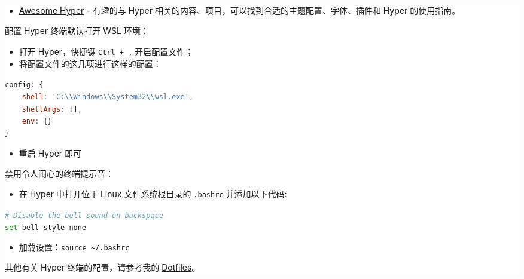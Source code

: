 - [Awesome Hyper](https://github.com/bnb/awesome-hyper) - 有趣的与 Hyper 相关的内容、项目，可以找到合适的主题配置、字体、插件和 Hyper 的使用指南。

配置 Hyper 终端默认打开 WSL 环境：

- 打开 Hyper，快捷键 `Ctrl + ,` 开启配置文件；
- 将配置文件的这几项进行这样的配置：

```js
config: {
    shell: 'C:\\Windows\\System32\\wsl.exe',
    shellArgs: [],
    env: {}
}
```

- 重启 Hyper 即可

禁用令人闹心的终端提示音：

- 在 Hyper 中打开位于 Linux 文件系统根目录的 `.bashrc` 并添加以下代码:

```bash
# Disable the bell sound on backspace
set bell-style none
```

- 加载设置：`source ~/.bashrc`

其他有关 Hyper 终端的配置，请参考我的 [Dotfiles](https://github.com/spencerwooo/dotfiles)。
